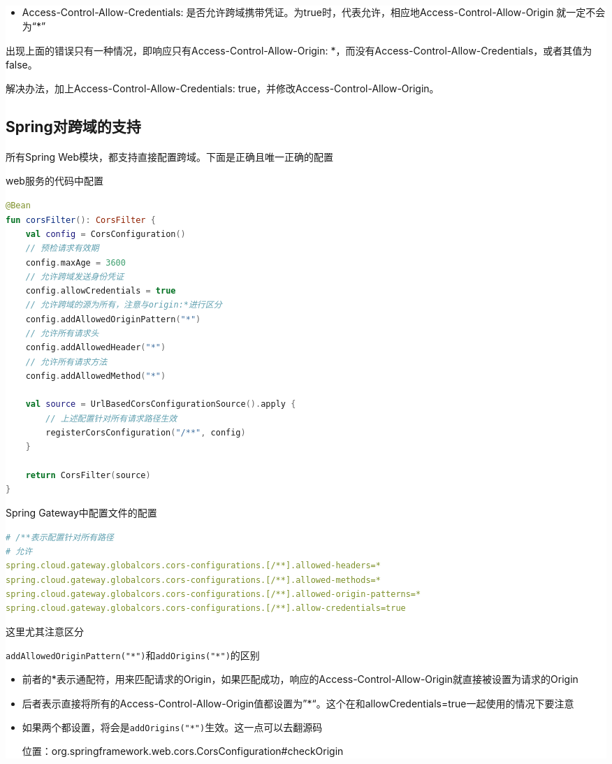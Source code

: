 - Access-Control-Allow-Credentials: 是否允许跨域携带凭证。为true时，代表允许，相应地Access-Control-Allow-Origin 就一定不会为“*”

出现上面的错误只有一种情况，即响应只有Access-Control-Allow-Origin: *，而没有Access-Control-Allow-Credentials，或者其值为false。

解决办法，加上Access-Control-Allow-Credentials: true，并修改Access-Control-Allow-Origin。

## Spring对跨域的支持

所有Spring Web模块，都支持直接配置跨域。下面是正确且唯一正确的配置

web服务的代码中配置

```kotlin
@Bean
fun corsFilter(): CorsFilter {
    val config = CorsConfiguration()
    // 预检请求有效期
    config.maxAge = 3600
    // 允许跨域发送身份凭证
    config.allowCredentials = true
    // 允许跨域的源为所有，注意与origin:*进行区分
    config.addAllowedOriginPattern("*")
    // 允许所有请求头
    config.addAllowedHeader("*")
    // 允许所有请求方法
    config.addAllowedMethod("*")

    val source = UrlBasedCorsConfigurationSource().apply {
        // 上述配置针对所有请求路径生效
        registerCorsConfiguration("/**", config)
    }

    return CorsFilter(source)
}
```

Spring Gateway中配置文件的配置

```yaml
# /**表示配置针对所有路径
# 允许
spring.cloud.gateway.globalcors.cors-configurations.[/**].allowed-headers=*
spring.cloud.gateway.globalcors.cors-configurations.[/**].allowed-methods=*
spring.cloud.gateway.globalcors.cors-configurations.[/**].allowed-origin-patterns=*
spring.cloud.gateway.globalcors.cors-configurations.[/**].allow-credentials=true
```

这里尤其注意区分

`addAllowedOriginPattern("*")`和`addOrigins("*")`的区别

- 前者的*表示通配符，用来匹配请求的Origin，如果匹配成功，响应的Access-Control-Allow-Origin就直接被设置为请求的Origin
- 后者表示直接将所有的Access-Control-Allow-Origin值都设置为”*“。这个在和allowCredentials=true一起使用的情况下要注意
- 如果两个都设置，将会是`addOrigins("*")`生效。这一点可以去翻源码

    位置：org.springframework.web.cors.CorsConfiguration#checkOrigin
